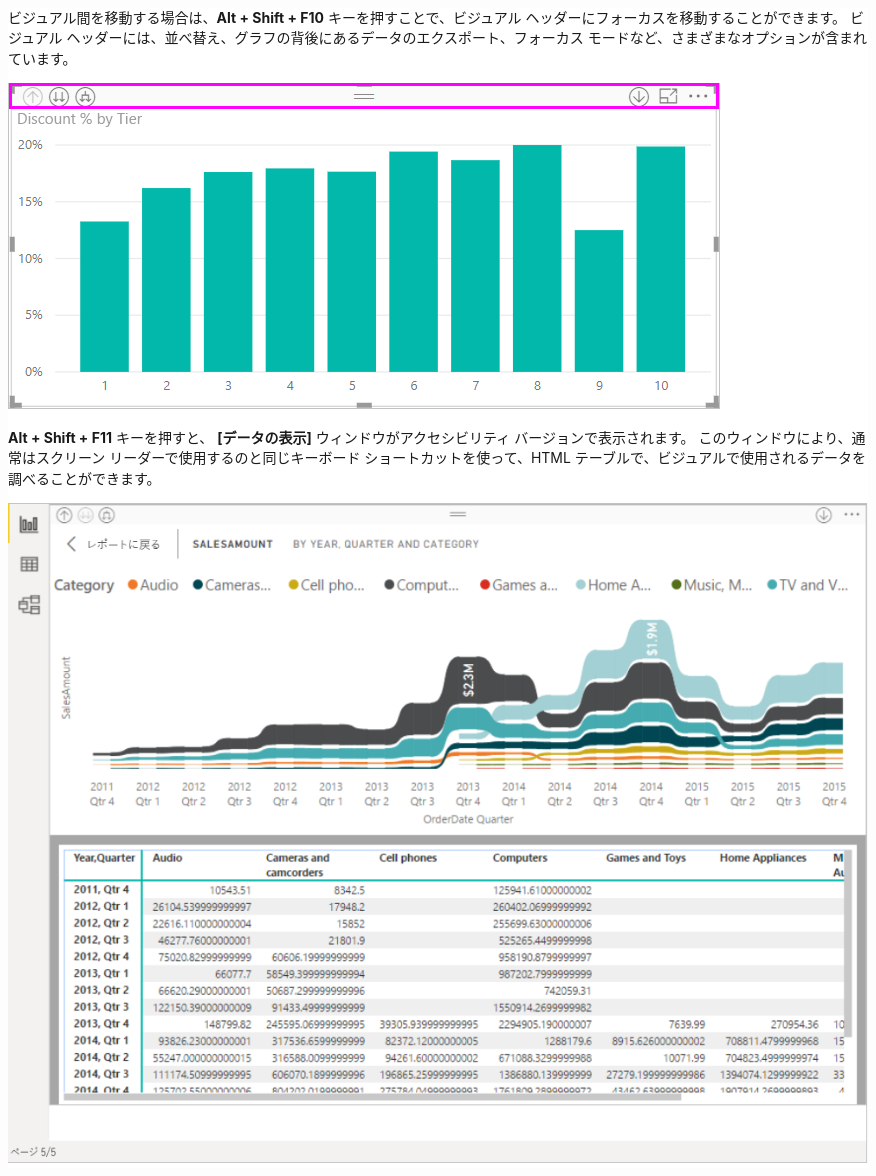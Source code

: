 ビジュアル間を移動する場合は、**Alt + Shift + F10** キーを押すことで、ビジュアル ヘッダーにフォーカスを移動することができます。 ビジュアル ヘッダーには、並べ替え、グラフの背後にあるデータのエクスポート、フォーカス モードなど、さまざまなオプションが含まれています。 

![Power BI Desktop で Alt + Shift + F10 キーを押すと、フォーカスがビジュアル ヘッダーに移動する](media/desktop-accessibility/accessibility-08.png)

**Alt + Shift + F11** キーを押すと、 **[データの表示]** ウィンドウがアクセシビリティ バージョンで表示されます。 このウィンドウにより、通常はスクリーン リーダーで使用するのと同じキーボード ショートカットを使って、HTML テーブルで、ビジュアルで使用されるデータを調べることができます。 

![Power BI Desktop で Alt + Shift + F11 キーを押して、ビジュアルに対して [データの確認] ウィンドウをアクセシビリティ バージョンで表示する](media/desktop-accessibility/accessibility-04.png)

